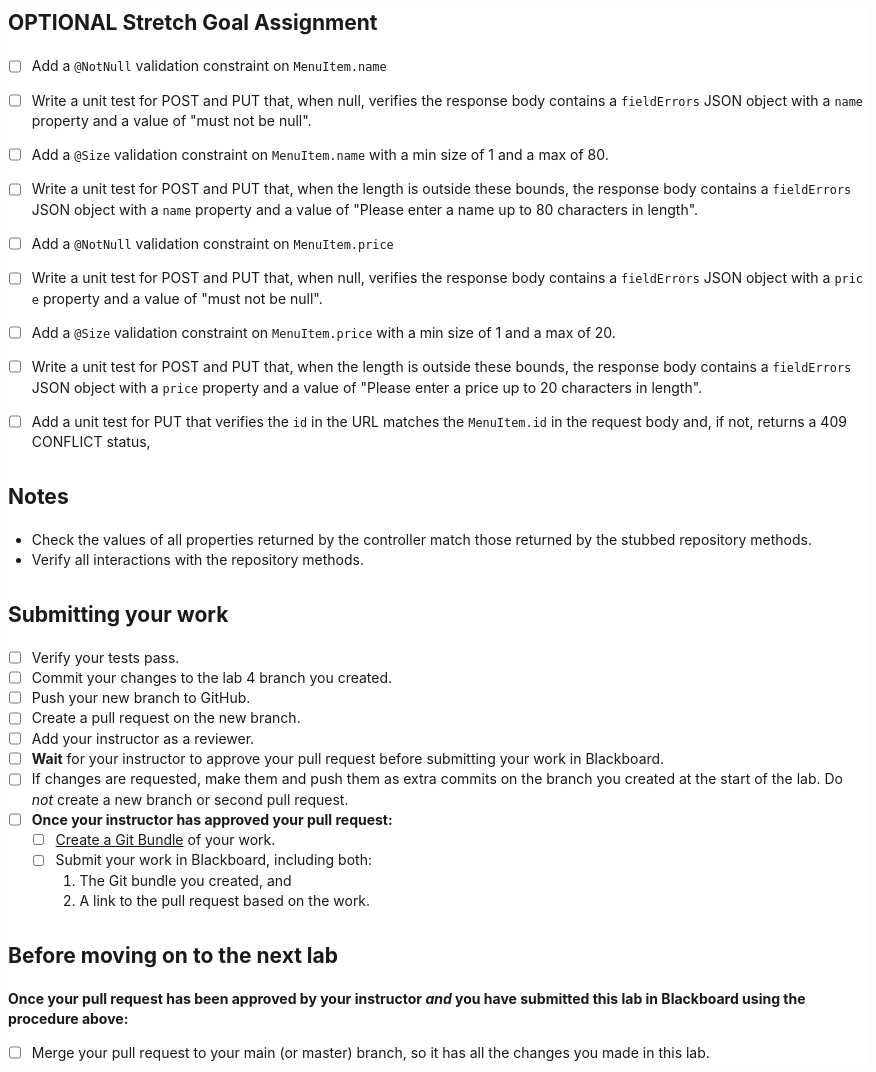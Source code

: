 ## OPTIONAL Stretch Goal Assignment

- [ ] Add a `@NotNull` validation constraint on `MenuItem.name`
- [ ] Write a unit test for POST and PUT that, when null, verifies the response body contains a `fieldErrors` JSON object with a `name` property and a value of "must not be null".
- [ ] Add a `@Size` validation constraint on `MenuItem.name` with a min size of 1 and a max of 80.
- [ ] Write a unit test for POST and PUT that, when the length is outside these bounds, the response body contains a `fieldErrors` JSON object with a `name` property and a value of "Please enter a name up to 80 characters in length".
- [ ] Add a `@NotNull` validation constraint on `MenuItem.price`
- [ ] Write a unit test for POST and PUT that, when null, verifies the response body contains a `fieldErrors` JSON object with a `price` property and a value of "must not be null".
- [ ] Add a `@Size` validation constraint on `MenuItem.price` with a min size of 1 and a max of 20.
- [ ] Write a unit test for POST and PUT that, when the length is outside these bounds, the response body contains a `fieldErrors` JSON object with a `price` property and a value of "Please enter a price up to 20 characters in length".
- [ ] Add a unit test for PUT that verifies the `id` in the URL matches the `MenuItem.id` in the request body and, if not, returns a 409 CONFLICT status,


## Notes
* Check the values of all properties returned by the controller match those returned by the stubbed repository methods. 
* Verify all interactions with the repository methods.

## Submitting your work

- [ ] Verify your tests pass.
- [ ] Commit your changes to the lab 4 branch you created.
- [ ] Push your new branch to GitHub.
- [ ] Create a pull request on the new branch.
- [ ] Add your instructor as a reviewer.
- [ ] __Wait__ for your instructor to approve your pull request before submitting your work in Blackboard.
- [ ] If changes are requested, make them and push them as extra commits on the branch you created at the start of the lab. Do *not* create a new branch or second pull request.
- [ ] __Once your instructor has approved your pull request:__
  - [ ] [Create a Git Bundle](https://git-scm.com/docs/git-bundle) of your work.
  - [ ] Submit your work in Blackboard, including both:
    1. The Git bundle you created, and 
    2. A link to the pull request based on the work.

## Before moving on to the next lab

**Once your pull request has been approved by your instructor *and* you have submitted this lab in Blackboard using the procedure above:**

- [ ] Merge your pull request to your main (or master) branch, so it has all the changes you made in this lab.
